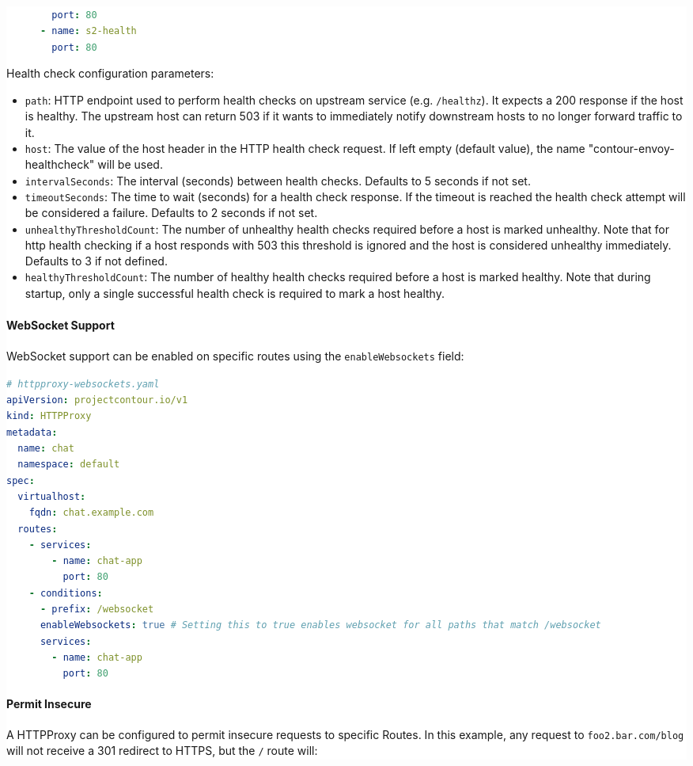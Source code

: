 ```yaml
        port: 80
      - name: s2-health
        port: 80
```

Health check configuration parameters:

- `path`: HTTP endpoint used to perform health checks on upstream service (e.g. `/healthz`). It expects a 200 response if the host is healthy. The upstream host can return 503 if it wants to immediately notify downstream hosts to no longer forward traffic to it.
- `host`: The value of the host header in the HTTP health check request. If left empty (default value), the name "contour-envoy-healthcheck" will be used.
- `intervalSeconds`: The interval (seconds) between health checks. Defaults to 5 seconds if not set.
- `timeoutSeconds`: The time to wait (seconds) for a health check response. If the timeout is reached the health check attempt will be considered a failure. Defaults to 2 seconds if not set.
- `unhealthyThresholdCount`: The number of unhealthy health checks required before a host is marked unhealthy. Note that for http health checking if a host responds with 503 this threshold is ignored and the host is considered unhealthy immediately. Defaults to 3 if not defined.
- `healthyThresholdCount`: The number of healthy health checks required before a host is marked healthy. Note that during startup, only a single successful health check is required to mark a host healthy.

#### WebSocket Support

WebSocket support can be enabled on specific routes using the `enableWebsockets` field:

```yaml
# httpproxy-websockets.yaml
apiVersion: projectcontour.io/v1
kind: HTTPProxy
metadata:
  name: chat
  namespace: default
spec:
  virtualhost:
    fqdn: chat.example.com
  routes:
    - services:
        - name: chat-app
          port: 80
    - conditions:
      - prefix: /websocket
      enableWebsockets: true # Setting this to true enables websocket for all paths that match /websocket
      services:
        - name: chat-app
          port: 80
```

#### Permit Insecure

A HTTPProxy can be configured to permit insecure requests to specific Routes.
In this example, any request to `foo2.bar.com/blog` will not receive a 301 redirect to HTTPS, but the `/` route will:
